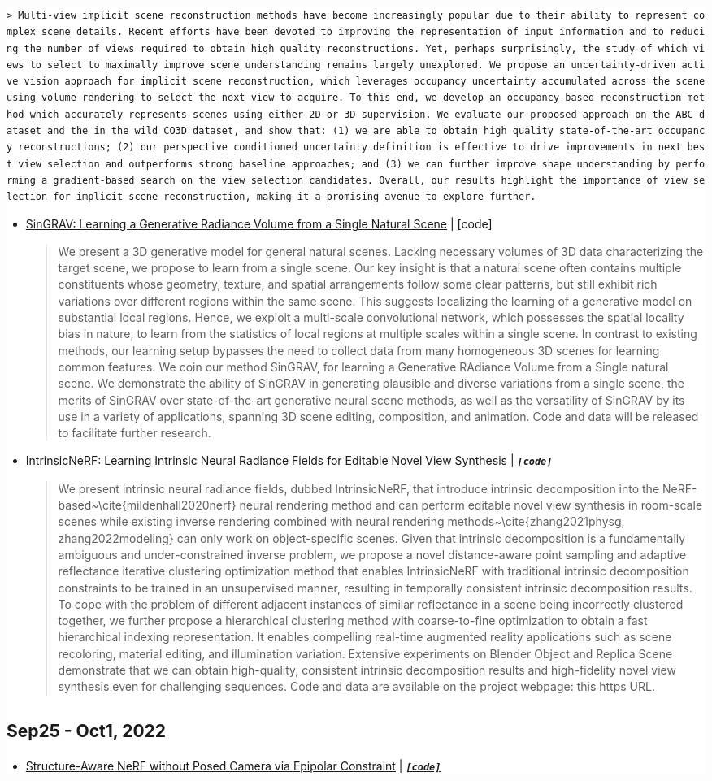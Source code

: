     > Multi-view implicit scene reconstruction methods have become increasingly popular due to their ability to represent complex scene details. Recent efforts have been devoted to improving the representation of input information and to reducing the number of views required to obtain high quality reconstructions. Yet, perhaps surprisingly, the study of which views to select to maximally improve scene understanding remains largely unexplored. We propose an uncertainty-driven active vision approach for implicit scene reconstruction, which leverages occupancy uncertainty accumulated across the scene using volume rendering to select the next view to acquire. To this end, we develop an occupancy-based reconstruction method which accurately represents scenes using either 2D or 3D supervision. We evaluate our proposed approach on the ABC dataset and the in the wild CO3D dataset, and show that: (1) we are able to obtain high quality state-of-the-art occupancy reconstructions; (2) our perspective conditioned uncertainty definition is effective to drive improvements in next best view selection and outperforms strong baseline approaches; and (3) we can further improve shape understanding by performing a gradient-based search on the view selection candidates. Overall, our results highlight the importance of view selection for implicit scene reconstruction, making it a promising avenue to explore further.
  - [SinGRAV: Learning a Generative Radiance Volume from a Single Natural Scene](https://arxiv.org/abs/2210.01202) | [code]
    > We present a 3D generative model for general natural scenes. Lacking necessary volumes of 3D data characterizing the target scene, we propose to learn from a single scene. Our key insight is that a natural scene often contains multiple constituents whose geometry, texture, and spatial arrangements follow some clear patterns, but still exhibit rich variations over different regions within the same scene. This suggests localizing the learning of a generative model on substantial local regions. Hence, we exploit a multi-scale convolutional network, which possesses the spatial locality bias in nature, to learn from the statistics of local regions at multiple scales within a single scene. In contrast to existing methods, our learning setup bypasses the need to collect data from many homogeneous 3D scenes for learning common features. We coin our method SinGRAV, for learning a Generative RAdiance Volume from a Single natural scene. We demonstrate the ability of SinGRAV in generating plausible and diverse variations from a single scene, the merits of SinGRAV over state-of-the-art generative neural scene methods, as well as the versatility of SinGRAV by its use in a variety of applications, spanning 3D scene editing, composition, and animation. Code and data will be released to facilitate further research.
  - [IntrinsicNeRF: Learning Intrinsic Neural Radiance Fields for Editable Novel View Synthesis](https://arxiv.org/abs/2210.00647) | [***``[code]``***](https://github.com/zju3dv/IntrinsicNeRF)
    > We present intrinsic neural radiance fields, dubbed IntrinsicNeRF, that introduce intrinsic decomposition into the NeRF-based~\cite{mildenhall2020nerf} neural rendering method and can perform editable novel view synthesis in room-scale scenes while existing inverse rendering combined with neural rendering methods~\cite{zhang2021physg, zhang2022modeling} can only work on object-specific scenes. Given that intrinsic decomposition is a fundamentally ambiguous and under-constrained inverse problem, we propose a novel distance-aware point sampling and adaptive reflectance iterative clustering optimization method that enables IntrinsicNeRF with traditional intrinsic decomposition constraints to be trained in an unsupervised manner, resulting in temporally consistent intrinsic decomposition results. To cope with the problem of different adjacent instances of similar reflectance in a scene being incorrectly clustered together, we further propose a hierarchical clustering method with coarse-to-fine optimization to obtain a fast hierarchical indexing representation. It enables compelling real-time augmented reality applications such as scene recoloring, material editing, and illumination variation. Extensive experiments on Blender Object and Replica Scene demonstrate that we can obtain high-quality, consistent intrinsic decomposition results and high-fidelity novel view synthesis even for challenging sequences. Code and data are available on the project webpage: this https URL.
## Sep25 - Oct1, 2022
  - [Structure-Aware NeRF without Posed Camera via Epipolar Constraint](https://arxiv.org/abs/2210.00183) | [***``[code]``***](https://github.com/XTU-PR-LAB/SaNerf)